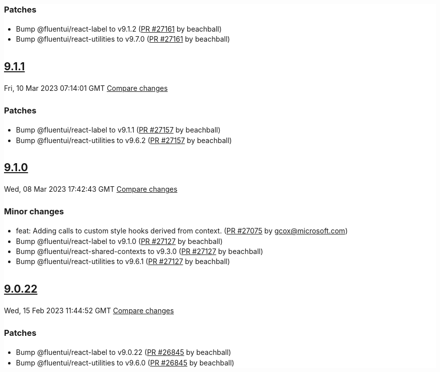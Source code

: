 ### Patches

- Bump @fluentui/react-label to v9.1.2 ([PR #27161](https://github.com/microsoft/fluentui/pull/27161) by beachball)
- Bump @fluentui/react-utilities to v9.7.0 ([PR #27161](https://github.com/microsoft/fluentui/pull/27161) by beachball)

## [9.1.1](https://github.com/microsoft/fluentui/tree/@fluentui/react-spinner_v9.1.1)

Fri, 10 Mar 2023 07:14:01 GMT
[Compare changes](https://github.com/microsoft/fluentui/compare/@fluentui/react-spinner_v9.1.0..@fluentui/react-spinner_v9.1.1)

### Patches

- Bump @fluentui/react-label to v9.1.1 ([PR #27157](https://github.com/microsoft/fluentui/pull/27157) by beachball)
- Bump @fluentui/react-utilities to v9.6.2 ([PR #27157](https://github.com/microsoft/fluentui/pull/27157) by beachball)

## [9.1.0](https://github.com/microsoft/fluentui/tree/@fluentui/react-spinner_v9.1.0)

Wed, 08 Mar 2023 17:42:43 GMT
[Compare changes](https://github.com/microsoft/fluentui/compare/@fluentui/react-spinner_v9.0.22..@fluentui/react-spinner_v9.1.0)

### Minor changes

- feat: Adding calls to custom style hooks derived from context. ([PR #27075](https://github.com/microsoft/fluentui/pull/27075) by gcox@microsoft.com)
- Bump @fluentui/react-label to v9.1.0 ([PR #27127](https://github.com/microsoft/fluentui/pull/27127) by beachball)
- Bump @fluentui/react-shared-contexts to v9.3.0 ([PR #27127](https://github.com/microsoft/fluentui/pull/27127) by beachball)
- Bump @fluentui/react-utilities to v9.6.1 ([PR #27127](https://github.com/microsoft/fluentui/pull/27127) by beachball)

## [9.0.22](https://github.com/microsoft/fluentui/tree/@fluentui/react-spinner_v9.0.22)

Wed, 15 Feb 2023 11:44:52 GMT
[Compare changes](https://github.com/microsoft/fluentui/compare/@fluentui/react-spinner_v9.0.21..@fluentui/react-spinner_v9.0.22)

### Patches

- Bump @fluentui/react-label to v9.0.22 ([PR #26845](https://github.com/microsoft/fluentui/pull/26845) by beachball)
- Bump @fluentui/react-utilities to v9.6.0 ([PR #26845](https://github.com/microsoft/fluentui/pull/26845) by beachball)
